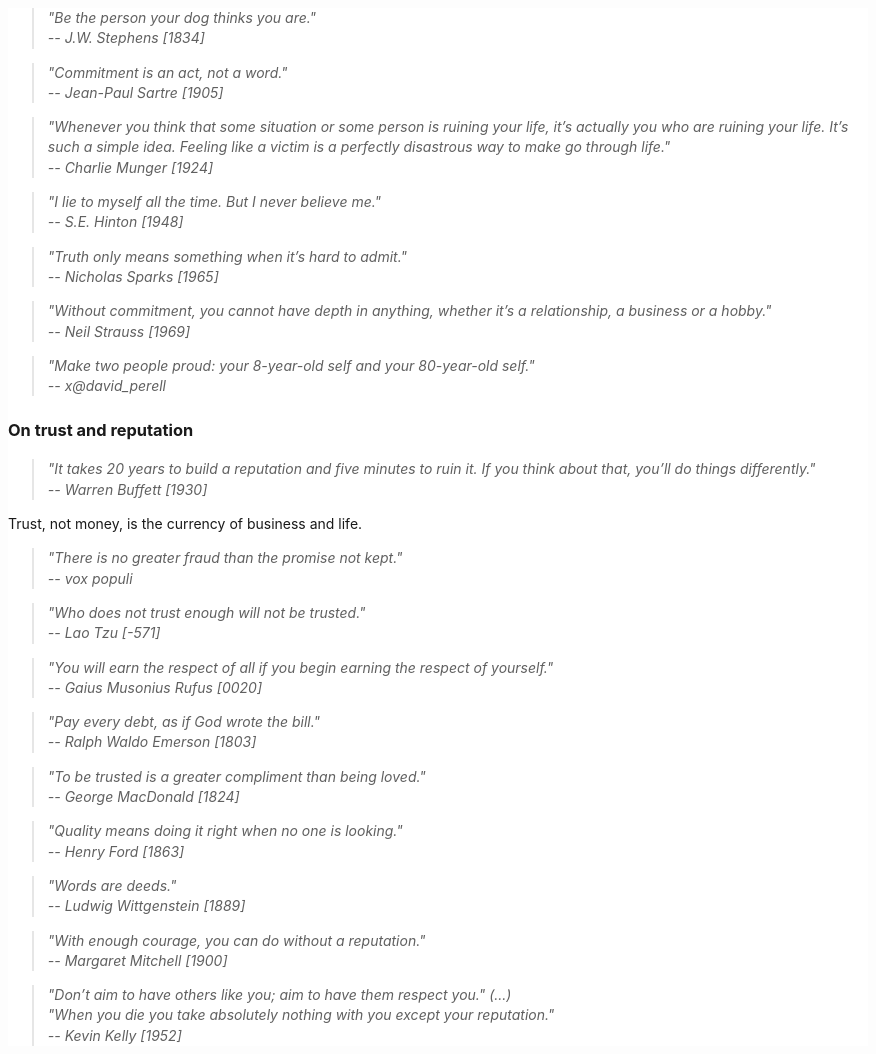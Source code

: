 > *"Be the person your dog thinks you are."  
-- J.W. Stephens [1834]*

> *"Commitment is an act, not a word."  
-- Jean-Paul Sartre [1905]*

> *"Whenever you think that some situation or some person is ruining your life, it’s actually you who are ruining your life. It’s such a simple idea. Feeling like a victim is a perfectly disastrous way to make go through life."  
-- Charlie Munger [1924]*

> *"I lie to myself all the time. But I never believe me."  
-- S.E. Hinton [1948]*

> *"Truth only means something when it’s hard to admit."  
-- Nicholas Sparks [1965]*

> *"Without commitment, you cannot have depth in anything, whether it’s a relationship, a business or a hobby."  
-- Neil Strauss [1969]*

> *"Make two people proud: your 8-year-old self and your 80-year-old self."  
-- x@david_perell*

### On trust and reputation



> *"It takes 20 years to build a reputation and five minutes to ruin it. If you think about that, you’ll do things differently."  
-- Warren Buffett [1930]*

Trust, not money, is the currency of business and life.

> *"There is no greater fraud than the promise not kept."  
-- vox populi*

> *"Who does not trust enough will not be trusted."  
-- Lao Tzu [-571]*

> *"You will earn the respect of all if you begin earning the respect of yourself."  
-- Gaius Musonius Rufus [0020]*

> *"Pay every debt, as if God wrote the bill."  
-- Ralph Waldo Emerson [1803]*

> *"To be trusted is a greater compliment than being loved."  
-- George MacDonald [1824]*

> *"Quality means doing it right when no one is looking."  
-- Henry Ford [1863]*

> *"Words are deeds."  
-- Ludwig Wittgenstein [1889]*

> *"With enough courage, you can do without a reputation."  
-- Margaret Mitchell [1900]*

> *"Don’t aim to have others like you; aim to have them respect you." (...)  
"When you die you take absolutely nothing with you except your reputation."  
-- Kevin Kelly [1952]*
